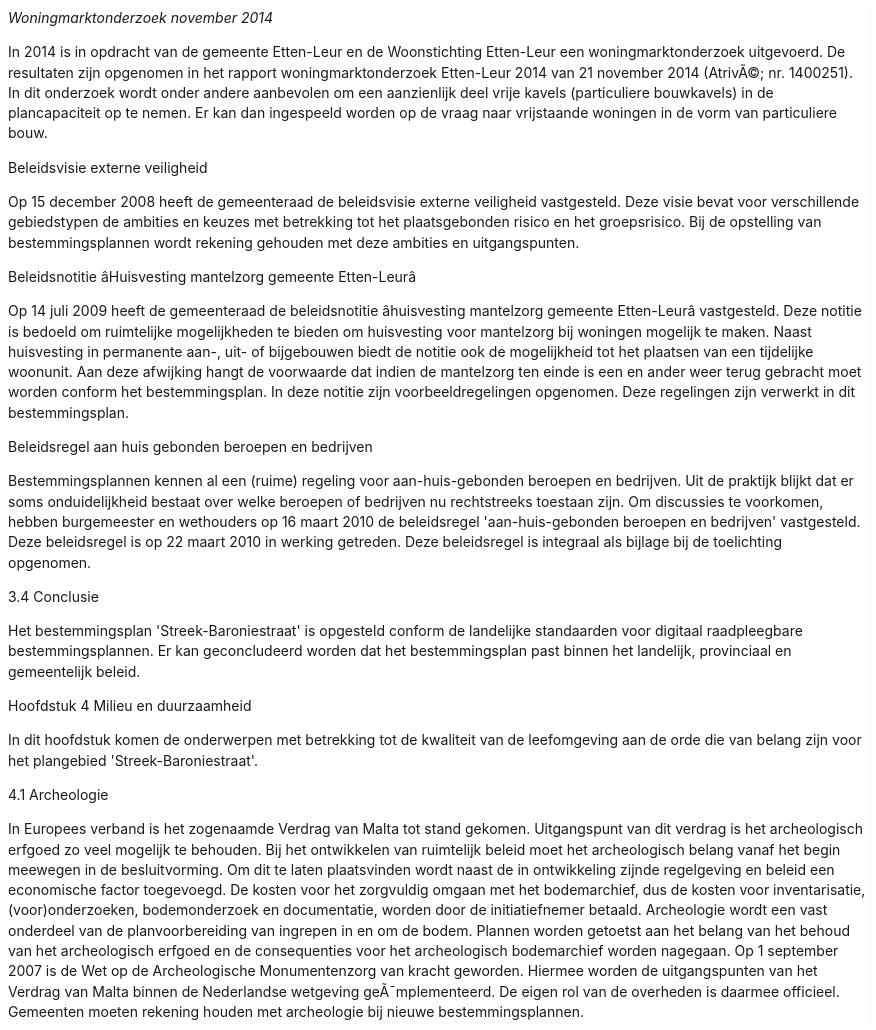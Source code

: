 *Woningmarktonderzoek november 2014*

In 2014 is in opdracht van de gemeente Etten\-Leur en de Woonstichting Etten\-Leur een woningmarktonderzoek uitgevoerd. De resultaten zijn opgenomen in het rapport woningmarktonderzoek Etten\-Leur 2014 van 21 november 2014 (AtrivÃ©; nr. 1400251\). In dit onderzoek wordt onder andere aanbevolen om een aanzienlijk deel vrije kavels (particuliere bouwkavels) in de plancapaciteit op te nemen. Er kan dan ingespeeld worden op de vraag naar vrijstaande woningen in de vorm van particuliere bouw.

Beleidsvisie externe veiligheid

Op 15 december 2008 heeft de gemeenteraad de beleidsvisie externe veiligheid vastgesteld. Deze visie bevat voor verschillende gebiedstypen de ambities en keuzes met betrekking tot het plaatsgebonden risico en het groepsrisico. Bij de opstelling van bestemmingsplannen wordt rekening gehouden met deze ambities en uitgangspunten.

Beleidsnotitie âHuisvesting mantelzorg gemeente Etten\-Leurâ

Op 14 juli 2009 heeft de gemeenteraad de beleidsnotitie âhuisvesting mantelzorg gemeente Etten\-Leurâ vastgesteld. Deze notitie is bedoeld om ruimtelijke mogelijkheden te bieden om huisvesting voor mantelzorg bij woningen mogelijk te maken. Naast huisvesting in permanente aan\-, uit\- of bijgebouwen biedt de notitie ook de mogelijkheid tot het plaatsen van een tijdelijke woonunit. Aan deze afwijking hangt de voorwaarde dat indien de mantelzorg ten einde is een en ander weer terug gebracht moet worden conform het bestemmingsplan. In deze notitie zijn voorbeeldregelingen opgenomen. Deze regelingen zijn verwerkt in dit bestemmingsplan.

Beleidsregel aan huis gebonden beroepen en bedrijven

Bestemmingsplannen kennen al een (ruime) regeling voor aan\-huis\-gebonden beroepen en bedrijven. Uit de praktijk blijkt dat er soms onduidelijkheid bestaat over welke beroepen of bedrijven nu rechtstreeks toestaan zijn. Om discussies te voorkomen, hebben burgemeester en wethouders op 16 maart 2010 de beleidsregel 'aan\-huis\-gebonden beroepen en bedrijven' vastgesteld. Deze beleidsregel is op 22 maart 2010 in werking getreden. Deze beleidsregel is integraal als bijlage bij de toelichting opgenomen.

3\.4 Conclusie

Het bestemmingsplan 'Streek\-Baroniestraat' is opgesteld conform de landelijke standaarden voor digitaal raadpleegbare bestemmingsplannen. Er kan geconcludeerd worden dat het bestemmingsplan past binnen het landelijk, provinciaal en gemeentelijk beleid.

Hoofdstuk 4 Milieu en duurzaamheid

In dit hoofdstuk komen de onderwerpen met betrekking tot de kwaliteit van de leefomgeving aan de orde die van belang zijn voor het plangebied 'Streek\-Baroniestraat'.

4\.1 Archeologie

In Europees verband is het zogenaamde Verdrag van Malta tot stand gekomen. Uitgangspunt van dit verdrag is het archeologisch erfgoed zo veel mogelijk te behouden. Bij het ontwikkelen van ruimtelijk beleid moet het archeologisch belang vanaf het begin meewegen in de besluitvorming. Om dit te laten plaatsvinden wordt naast de in ontwikkeling zijnde regelgeving en beleid een economische factor toegevoegd. De kosten voor het zorgvuldig omgaan met het bodemarchief, dus de kosten voor inventarisatie, (voor)onderzoeken, bodemonderzoek en documentatie, worden door de initiatiefnemer betaald. Archeologie wordt een vast onderdeel van de planvoorbereiding van ingrepen in en om de bodem. Plannen worden getoetst aan het belang van het behoud van het archeologisch erfgoed en de consequenties voor het archeologisch bodemarchief worden nagegaan. Op 1 september 2007 is de Wet op de Archeologische Monumentenzorg van kracht geworden. Hiermee worden de uitgangspunten van het Verdrag van Malta binnen de Nederlandse wetgeving geÃ¯mplementeerd. De eigen rol van de overheden is daarmee officieel. Gemeenten moeten rekening houden met archeologie bij nieuwe bestemmingsplannen.
